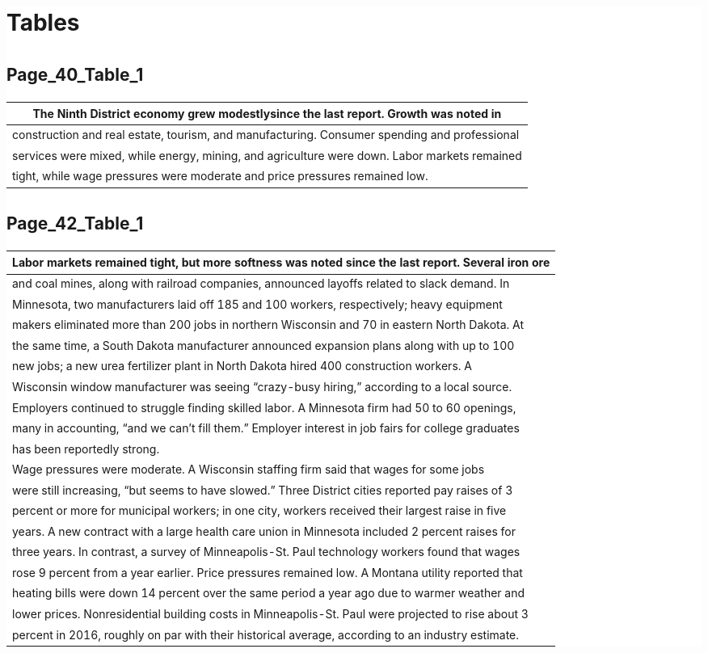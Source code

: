 # Tables

## Page_40_Table_1


| The Ninth District economy grew modestlysince the last report. Growth was noted in           |
|----------------------------------------------------------------------------------------------|
| construction and real estate, tourism, and manufacturing. Consumer spending and professional |
| services were mixed, while energy, mining, and agriculture were down. Labor markets remained |
| tight, while wage pressures were moderate and price pressures remained low.                  |


## Page_42_Table_1


| Labor markets remained tight, but more softness was noted since the last report. Several iron ore   |
|-----------------------------------------------------------------------------------------------------|
| and coal mines, along with railroad companies, announced layoffs related to slack demand. In        |
| Minnesota, two manufacturers laid off 185 and 100 workers, respectively; heavy equipment            |
| makers eliminated more than 200 jobs in northern Wisconsin and 70 in eastern North Dakota. At       |
| the same time, a South Dakota manufacturer announced expansion plans along with up to 100           |
| new jobs; a new urea fertilizer plant in North Dakota hired 400 construction workers. A             |
| Wisconsin window manufacturer was seeing “crazy-busy hiring,” according to a local source.          |
| Employers continued to struggle finding skilled labor. A Minnesota firm had 50 to 60 openings,      |
| many in accounting, “and we can’t fill them.” Employer interest in job fairs for college graduates  |
| has been reportedly strong.                                                                         |
| Wage pressures were moderate. A Wisconsin staffing firm said that wages for some jobs               |
| were still increasing, “but seems to have slowed.” Three District cities reported pay raises of 3   |
| percent or more for municipal workers; in one city, workers received their largest raise in five    |
| years. A new contract with a large health care union in Minnesota included 2 percent raises for     |
| three years. In contrast, a survey of Minneapolis-St. Paul technology workers found that wages      |
| rose 9 percent from a year earlier. Price pressures remained low. A Montana utility reported that   |
| heating bills were down 14 percent over the same period a year ago due to warmer weather and        |
| lower prices. Nonresidential building costs in Minneapolis-St. Paul were projected to rise about 3  |
| percent in 2016, roughly on par with their historical average, according to an industry estimate.   |
